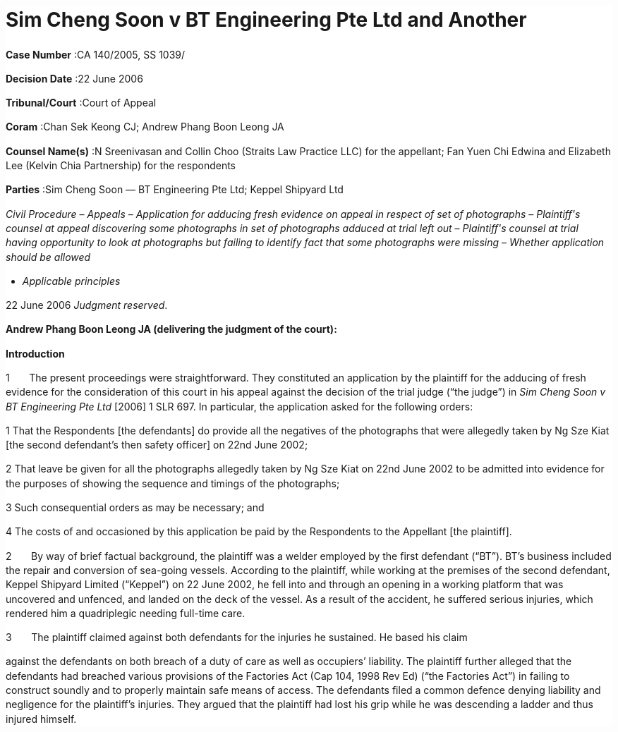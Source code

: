 # Sim Cheng Soon v BT Engineering Pte Ltd and Another 



**Case Number** :CA 140/2005, SS 1039/ 

**Decision Date** :22 June 2006 

**Tribunal/Court** :Court of Appeal 

**Coram** :Chan Sek Keong CJ; Andrew Phang Boon Leong JA 

**Counsel Name(s)** :N Sreenivasan and Collin Choo (Straits Law Practice LLC) for the appellant; Fan Yuen Chi Edwina and Elizabeth Lee (Kelvin Chia Partnership) for the respondents 

**Parties** :Sim Cheng Soon — BT Engineering Pte Ltd; Keppel Shipyard Ltd 

_Civil Procedure_ – _Appeals_ – _Application for adducing fresh evidence on appeal in respect of set of photographs_ – _Plaintiff's counsel at appeal discovering some photographs in set of photographs adduced at trial left out_ – _Plaintiff's counsel at trial having opportunity to look at photographs but failing to identify fact that some photographs were missing_ – _Whether application should be allowed_ 

- _Applicable principles_ 

22 June 2006 _Judgment reserved_. 

**Andrew Phang Boon Leong JA (delivering the judgment of the court):** 

**Introduction** 

1       The present proceedings were straightforward. They constituted an application by the plaintiff for the adducing of fresh evidence for the consideration of this court in his appeal against the decision of the trial judge (“the judge”) in _Sim Cheng Soon v BT Engineering Pte Ltd_ <span class="citation">[2006] 1 SLR 697</span>. In particular, the application asked for the following orders: 

 1 That the Respondents [the defendants] do provide all the negatives of the photographs that were allegedly taken by Ng Sze Kiat [the second defendant’s then safety officer] on 22nd June 2002; 

 2 That leave be given for all the photographs allegedly taken by Ng Sze Kiat on 22nd June 2002 to be admitted into evidence for the purposes of showing the sequence and timings of the photographs; 

 3 Such consequential orders as may be necessary; and 

 4 The costs of and occasioned by this application be paid by the Respondents to the Appellant [the plaintiff]. 

2       By way of brief factual background, the plaintiff was a welder employed by the first defendant (“BT”). BT’s business included the repair and conversion of sea-going vessels. According to the plaintiff, while working at the premises of the second defendant, Keppel Shipyard Limited (“Keppel”) on 22 June 2002, he fell into and through an opening in a working platform that was uncovered and unfenced, and landed on the deck of the vessel. As a result of the accident, he suffered serious injuries, which rendered him a quadriplegic needing full-time care. 

3       The plaintiff claimed against both defendants for the injuries he sustained. He based his claim 


against the defendants on both breach of a duty of care as well as occupiers’ liability. The plaintiff further alleged that the defendants had breached various provisions of the Factories Act (Cap 104, 1998 Rev Ed) (“the Factories Act”) in failing to construct soundly and to properly maintain safe means of access. The defendants filed a common defence denying liability and negligence for the plaintiff’s injuries. They argued that the plaintiff had lost his grip while he was descending a ladder and thus injured himself. 
